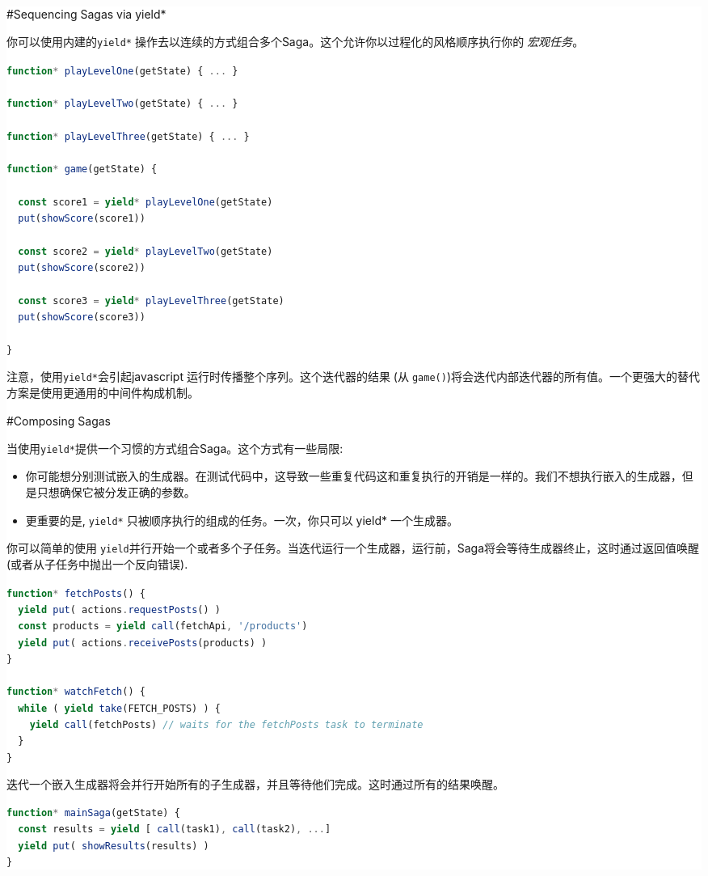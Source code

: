 #Sequencing Sagas via yield*

你可以使用内建的`yield*` 操作去以连续的方式组合多个Saga。这个允许你以过程化的风格顺序执行你的 *宏观任务*。

```javascript
function* playLevelOne(getState) { ... }

function* playLevelTwo(getState) { ... }

function* playLevelThree(getState) { ... }

function* game(getState) {

  const score1 = yield* playLevelOne(getState)
  put(showScore(score1))

  const score2 = yield* playLevelTwo(getState)
  put(showScore(score2))

  const score3 = yield* playLevelThree(getState)
  put(showScore(score3))

}
```

注意，使用`yield*`会引起javascript 运行时传播整个序列。这个迭代器的结果 (从 `game()`)将会迭代内部迭代器的所有值。一个更强大的替代方案是使用更通用的中间件构成机制。

#Composing Sagas

当使用`yield*`提供一个习惯的方式组合Saga。这个方式有一些局限:

- 你可能想分别测试嵌入的生成器。在测试代码中，这导致一些重复代码这和重复执行的开销是一样的。我们不想执行嵌入的生成器，但是只想确保它被分发正确的参数。

- 更重要的是, `yield*` 只被顺序执行的组成的任务。一次，你只可以 yield* 一个生成器。

你可以简单的使用 `yield`并行开始一个或者多个子任务。当迭代运行一个生成器，运行前，Saga将会等待生成器终止，这时通过返回值唤醒(或者从子任务中抛出一个反向错误).


```javascript
function* fetchPosts() {
  yield put( actions.requestPosts() )
  const products = yield call(fetchApi, '/products')
  yield put( actions.receivePosts(products) )
}

function* watchFetch() {
  while ( yield take(FETCH_POSTS) ) {
    yield call(fetchPosts) // waits for the fetchPosts task to terminate
  }
}
```

迭代一个嵌入生成器将会并行开始所有的子生成器，并且等待他们完成。这时通过所有的结果唤醒。

```javascript
function* mainSaga(getState) {
  const results = yield [ call(task1), call(task2), ...]
  yield put( showResults(results) )
}
```

